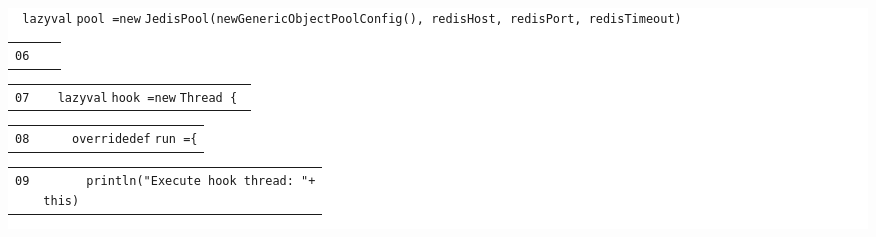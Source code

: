 <td class="content"><code class="spaces">  </code><code class="scala keyword">lazy</code><code class="scala keyword">val</code>
<code class="scala plain">pool </code><code class="scala keyword">=</code><code class="scala keyword">new</code>
<code class="scala plain">JedisPool(</code><code class="scala keyword">new</code><code class="scala plain">GenericObjectPoolConfig(), redisHost, redisPort, redisTimeout)</code></td>
</tr>
</tbody>
</table>
</div>
<div class="line alt2">
<table>
<tbody>
<tr>
<td class="number"><code>06</code></td>
<td class="content"><code class="spaces"> </code> </td>
</tr>
</tbody>
</table>
</div>
<div class="line alt1">
<table>
<tbody>
<tr>
<td class="number"><code>07</code></td>
<td class="content"><code class="spaces">  </code><code class="scala keyword">lazy</code><code class="scala keyword">val</code>
<code class="scala plain">hook </code><code class="scala keyword">=</code><code class="scala keyword">new</code>
<code class="scala plain">Thread { </code></td>
</tr>
</tbody>
</table>
</div>
<div class="line alt2">
<table>
<tbody>
<tr>
<td class="number"><code>08</code></td>
<td class="content"><code class="spaces">    </code><code class="scala keyword">override</code><code class="scala keyword">def</code>
<code class="scala plain">run </code><code class="scala keyword">=</code><code class="scala plain">{
</code></td>
</tr>
</tbody>
</table>
</div>
<div class="line alt1">
<table>
<tbody>
<tr>
<td class="number"><code>09</code></td>
<td class="content"><code class="spaces">      </code><code class="scala plain">println(</code><code class="scala string">"Execute hook thread: "</code><code class="scala plain">+
</code><code class="scala keyword">this</code><code class="scala plain">)</code></td>
</tr>
</tbody>
</table>
</div>
<div class="line alt2">
<table>
<tbody>
<tr>
